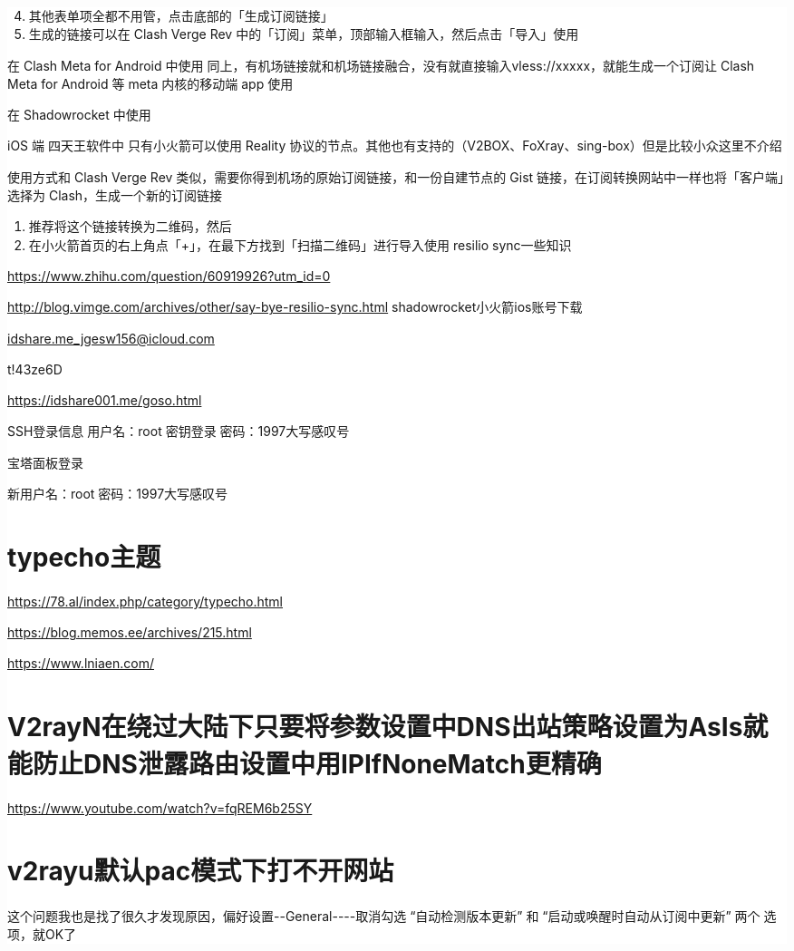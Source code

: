 4. 其他表单项全都不用管，点击底部的「生成订阅链接」
5. 生成的链接可以在 Clash Verge Rev 中的「订阅」菜单，顶部输入框输入，然后点击「导入」使用

在 Clash Meta for Android 中使用
同上，有机场链接就和机场链接融合，没有就直接输入vless://xxxxx，就能生成一个订阅让 Clash Meta for Android 等 meta 内核的移动端 app 使用

在 Shadowrocket 中使用

iOS 端 四天王软件中 只有小火箭可以使用 Reality 协议的节点。其他也有支持的（V2BOX、FoXray、sing-box）但是比较小众这里不介绍

使用方式和 Clash Verge Rev 类似，需要你得到机场的原始订阅链接，和一份自建节点的 Gist 链接，在订阅转换网站中一样也将「客户端」选择为 Clash，生成一个新的订阅链接
1. 推荐将这个链接转换为二维码，然后
2. 在小火箭首页的右上角点「+」，在最下方找到「扫描二维码」进行导入使用
resilio sync一些知识

https://www.zhihu.com/question/60919926?utm_id=0

http://blog.vimge.com/archives/other/say-bye-resilio-sync.html
shadowrocket小火箭ios账号下载

idshare.me_jgesw156@icloud.com

t!43ze6D

https://idshare001.me/goso.html

SSH登录信息
用户名：root
密钥登录
密码：1997大写感叹号

宝塔面板登录

新用户名：root
密码：1997大写感叹号

# typecho主题

https://78.al/index.php/category/typecho.html


https://blog.memos.ee/archives/215.html


https://www.lniaen.com/


# V2rayN在绕过大陆下只要将参数设置中DNS出站策略设置为AsIs就能防止DNS泄露路由设置中用IPIfNoneMatch更精确


https://www.youtube.com/watch?v=fqREM6b25SY


# v2rayu默认pac模式下打不开网站

这个问题我也是找了很久才发现原因，偏好设置--General----取消勾选 “自动检测版本更新” 和 “启动或唤醒时自动从订阅中更新” 两个 选项，就OK了
